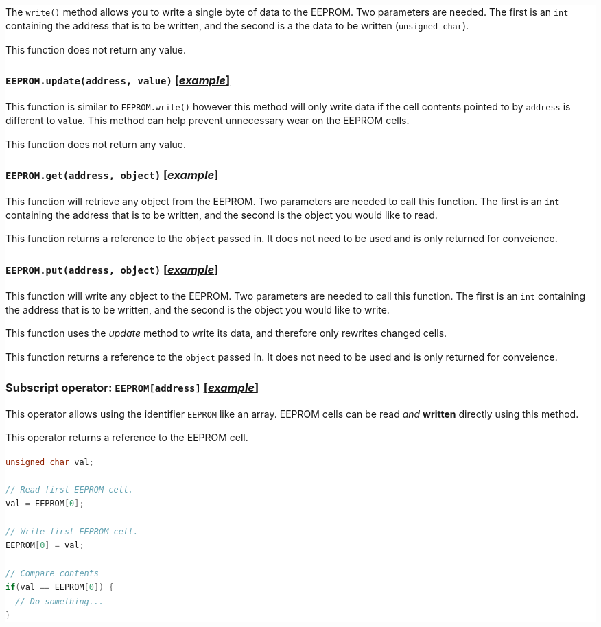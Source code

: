The `write()` method allows you to write a single byte of data to the EEPROM.
Two parameters are needed. The first is an `int` containing the address that is to be written, and the second is a the data to be written (`unsigned char`).

This function does not return any value.

### `EEPROM.update(address, value)` [[*example*]](examples/eeprom_update/eeprom_update.ino)

This function is similar to `EEPROM.write()` however this method will only write data if the cell contents pointed to by `address` is different to `value`. This method can help prevent unnecessary wear on the EEPROM cells.

This function does not return any value.

### `EEPROM.get(address, object)` [[*example*]](examples/eeprom_get/eeprom_get.ino)

This function will retrieve any object from the EEPROM.
Two parameters are needed to call this function. The first is an `int` containing the address that is to be written, and the second is the object you would like to read.

This function returns a reference to the `object` passed in. It does not need to be used and is only returned for conveience.

### `EEPROM.put(address, object)` [[*example*]](examples/eeprom_put/eeprom_put.ino)

This function will write any object to the EEPROM.
Two parameters are needed to call this function. The first is an `int` containing the address that is to be written, and the second is the object you would like to write.

This function uses the *update* method to write its data, and therefore only rewrites changed cells.

This function returns a reference to the `object` passed in. It does not need to be used and is only returned for conveience.

### Subscript operator: `EEPROM[address]` [[*example*]](examples/eeprom_crc/eeprom_crc.ino)

This operator allows using the identifier `EEPROM` like an array.
EEPROM cells can be read *and* **written** directly using this method.

This operator returns a reference to the EEPROM cell.

```c++
unsigned char val;

// Read first EEPROM cell.
val = EEPROM[0];

// Write first EEPROM cell.
EEPROM[0] = val;

// Compare contents
if(val == EEPROM[0]) {
  // Do something...
}
```
